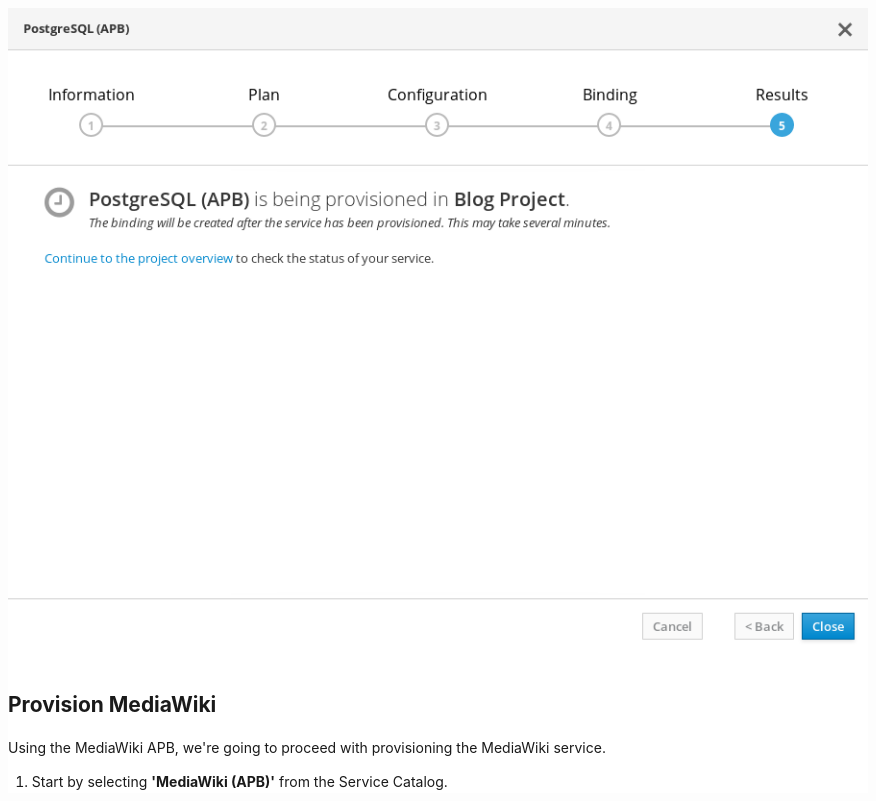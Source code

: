 ![screenshot of results selection](up-and-running-psql-5-results.png)

## Provision MediaWiki
Using the MediaWiki APB, we're going to proceed with provisioning the MediaWiki service.

1. Start by selecting **'MediaWiki (APB)'** from the Service Catalog.
